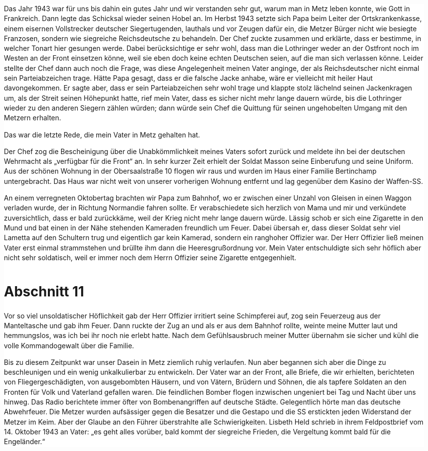 Das Jahr 1943 war für uns bis dahin ein gutes Jahr und wir verstanden sehr gut, warum man in Metz leben konnte, wie Gott in Frankreich.
Dann legte das Schicksal wieder seinen Hobel an. Im Herbst 1943 setzte sich Papa beim Leiter der Ortskrankenkasse, einem eisernen Vollstrecker deutscher Siegertugenden, lauthals und vor
Zeugen dafür ein, die Metzer Bürger nicht wie besiegte Franzosen, sondern wie siegreiche Reichsdeutsche zu behandeln. Der Chef zuckte zusammen und erklärte, dass er bestimme, in welcher Tonart hier gesungen werde. 
Dabei berücksichtige er sehr wohl, dass man die Lothringer weder an der Ostfront noch im Westen an der Front einsetzen könne, weil sie eben doch keine echten Deutschen seien, auf die man sich verlassen könne. 
Leider stellte der Chef dann auch noch die Frage, was diese Angelegenheit meinen Vater anginge, der als Reichsdeutscher nicht einmal sein Parteiabzeichen trage. Hätte Papa gesagt, dass er die falsche Jacke anhabe, 
wäre er vielleicht mit heiler Haut davongekommen. Er sagte aber, dass er sein Parteiabzeichen sehr wohl trage und klappte stolz lächelnd seinen Jackenkragen um, als der Streit seinen Höhepunkt hatte, rief mein Vater, 
dass es sicher nicht mehr lange dauern würde, bis die Lothringer wieder zu den anderen Siegern zählen würden; dann würde sein Chef die Quittung für seinen ungehobelten Umgang mit den Metzern erhalten.

Das war die letzte Rede, die mein Vater in Metz gehalten hat.

Der Chef zog die Bescheinigung über die Unabkömmlichkeit meines Vaters sofort zurück und meldete ihn bei der deutschen Wehrmacht als „verfügbar für die Front“ an. In sehr kurzer Zeit erhielt der Soldat Masson 
seine Einberufung und seine Uniform. Aus der schönen Wohnung in der Obersaalstraße 10 flogen wir raus und wurden im Haus einer Familie Bertinchamp untergebracht. Das Haus war nicht weit von unserer vorherigen 
Wohnung entfernt und lag gegenüber dem Kasino der Waffen-SS.

An einem verregneten Oktobertag brachten wir Papa zum Bahnhof, wo er zwischen einer Unzahl von Gleisen in einen Waggon verladen wurde, der in Richtung Normandie fahren sollte. Er verabschiedete sich herzlich 
von Mama und mir und verkündete zuversichtlich, dass er bald zurückkäme, weil der Krieg nicht mehr lange dauern würde. Lässig schob er sich eine Zigarette in den Mund
und bat einen in der Nähe stehenden Kameraden freundlich um Feuer. Dabei übersah er, dass dieser Soldat sehr viel Lametta auf den Schultern trug und eigentlich gar kein Kamerad, sondern ein ranghoher Offizier war. 
Der Herr Offizier ließ meinen Vater erst einmal strammstehen und brüllte ihm dann die Heeresgrußordnung vor. Mein Vater entschuldigte sich sehr höflich aber nicht sehr soldatisch, weil er immer noch dem Herrn Offizier seine Zigarette entgegenhielt.

# Abschnitt 11
Vor so viel unsoldatischer Höflichkeit gab der Herr Offizier irritiert seine Schimpferei auf, zog sein Feuerzeug aus der Manteltasche und gab ihm Feuer. Dann ruckte der Zug an und als er aus dem Bahnhof rollte, weinte
meine Mutter laut und hemmungslos, was ich bei ihr noch nie erlebt hatte.  Nach dem Gefühlsausbruch meiner Mutter übernahm sie sicher und kühl die volle Kommandogewalt über die Familie.

Bis zu diesem Zeitpunkt war unser Dasein in Metz ziemlich ruhig verlaufen. Nun aber begannen sich aber die Dinge zu beschleunigen und ein wenig unkalkulierbar zu entwickeln. Der Vater war an der Front, alle Briefe, 
die wir erhielten, berichteten von Fliegergeschädigten, von ausgebombten Häusern, und von Vätern, Brüdern und Söhnen, die als tapfere Soldaten an den Fronten für Volk und Vaterland gefallen waren. 
Die feindlichen Bomber flogen inzwischen ungeniert bei Tag und Nacht über uns hinweg. Das Radio berichtete immer öfter von Bombenangriffen auf deutsche Städte. Gelegentlich hörte man das deutsche Abwehrfeuer. 
Die Metzer wurden aufsässiger gegen die Besatzer und die Gestapo und die SS erstickten jeden Widerstand der Metzer im Keim.  Aber der Glaube an den Führer überstrahlte alle Schwierigkeiten. Lisbeth Held schrieb 
in ihrem Feldpostbrief vom 14. Oktober 1943 an Vater: „es geht alles vorüber, bald kommt der siegreiche Frieden, die Vergeltung kommt bald für die Engeländer.“
